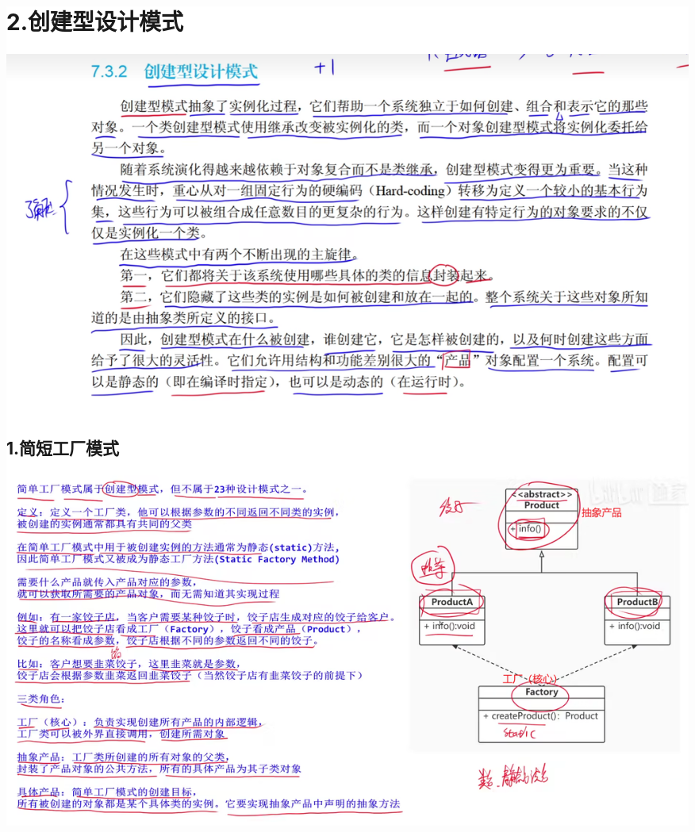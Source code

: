 # 2.创建型设计模式

![image-20230127222056833](typora图片/image-20230127222056833.png)

## 1.简短工厂模式

![image-20230127224001521](typora图片/image-20230127224001521.png)
